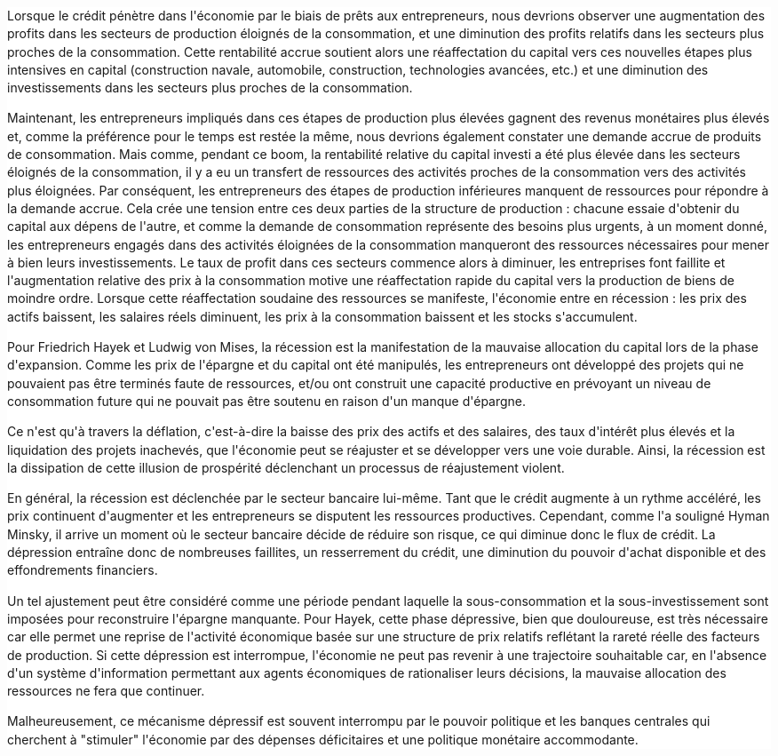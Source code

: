 Lorsque le crédit pénètre dans l'économie par le biais de prêts aux entrepreneurs, nous devrions observer une augmentation des profits dans les secteurs de production éloignés de la consommation, et une diminution des profits relatifs dans les secteurs plus proches de la consommation. Cette rentabilité accrue soutient alors une réaffectation du capital vers ces nouvelles étapes plus intensives en capital (construction navale, automobile, construction, technologies avancées, etc.) et une diminution des investissements dans les secteurs plus proches de la consommation.

Maintenant, les entrepreneurs impliqués dans ces étapes de production plus élevées gagnent des revenus monétaires plus élevés et, comme la préférence pour le temps est restée la même, nous devrions également constater une demande accrue de produits de consommation. Mais comme, pendant ce boom, la rentabilité relative du capital investi a été plus élevée dans les secteurs éloignés de la consommation, il y a eu un transfert de ressources des activités proches de la consommation vers des activités plus éloignées. Par conséquent, les entrepreneurs des étapes de production inférieures manquent de ressources pour répondre à la demande accrue. Cela crée une tension entre ces deux parties de la structure de production : chacune essaie d'obtenir du capital aux dépens de l'autre, et comme la demande de consommation représente des besoins plus urgents, à un moment donné, les entrepreneurs engagés dans des activités éloignées de la consommation manqueront des ressources nécessaires pour mener à bien leurs investissements. Le taux de profit dans ces secteurs commence alors à diminuer, les entreprises font faillite et l'augmentation relative des prix à la consommation motive une réaffectation rapide du capital vers la production de biens de moindre ordre. Lorsque cette réaffectation soudaine des ressources se manifeste, l'économie entre en récession : les prix des actifs baissent, les salaires réels diminuent, les prix à la consommation baissent et les stocks s'accumulent.

Pour Friedrich Hayek et Ludwig von Mises, la récession est la manifestation de la mauvaise allocation du capital lors de la phase d'expansion. Comme les prix de l'épargne et du capital ont été manipulés, les entrepreneurs ont développé des projets qui ne pouvaient pas être terminés faute de ressources, et/ou ont construit une capacité productive en prévoyant un niveau de consommation future qui ne pouvait pas être soutenu en raison d'un manque d'épargne.

Ce n'est qu'à travers la déflation, c'est-à-dire la baisse des prix des actifs et des salaires, des taux d'intérêt plus élevés et la liquidation des projets inachevés, que l'économie peut se réajuster et se développer vers une voie durable. Ainsi, la récession est la dissipation de cette illusion de prospérité déclenchant un processus de réajustement violent.

En général, la récession est déclenchée par le secteur bancaire lui-même. Tant que le crédit augmente à un rythme accéléré, les prix continuent d'augmenter et les entrepreneurs se disputent les ressources productives. Cependant, comme l'a souligné Hyman Minsky, il arrive un moment où le secteur bancaire décide de réduire son risque, ce qui diminue donc le flux de crédit. La dépression entraîne donc de nombreuses faillites, un resserrement du crédit, une diminution du pouvoir d'achat disponible et des effondrements financiers.

Un tel ajustement peut être considéré comme une période pendant laquelle la sous-consommation et la sous-investissement sont imposées pour reconstruire l'épargne manquante. Pour Hayek, cette phase dépressive, bien que douloureuse, est très nécessaire car elle permet une reprise de l'activité économique basée sur une structure de prix relatifs reflétant la rareté réelle des facteurs de production. Si cette dépression est interrompue, l'économie ne peut pas revenir à une trajectoire souhaitable car, en l'absence d'un système d'information permettant aux agents économiques de rationaliser leurs décisions, la mauvaise allocation des ressources ne fera que continuer.

Malheureusement, ce mécanisme dépressif est souvent interrompu par le pouvoir politique et les banques centrales qui cherchent à "stimuler" l'économie par des dépenses déficitaires et une politique monétaire accommodante.
